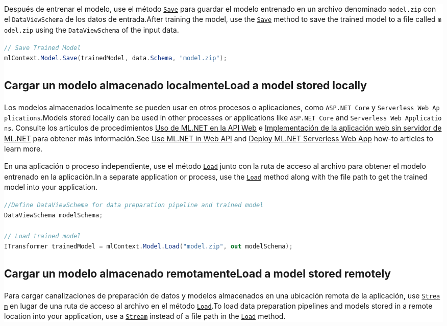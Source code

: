 <span data-ttu-id="1da9a-117">Después de entrenar el modelo, use el método [`Save`](xref:Microsoft.ML.ModelOperationsCatalog.Save*) para guardar el modelo entrenado en un archivo denominado `model.zip` con el `DataViewSchema` de los datos de entrada.</span><span class="sxs-lookup"><span data-stu-id="1da9a-117">After training the model, use the [`Save`](xref:Microsoft.ML.ModelOperationsCatalog.Save*) method to save the trained model to a file called `model.zip` using the `DataViewSchema` of the input data.</span></span>

```csharp
// Save Trained Model
mlContext.Model.Save(trainedModel, data.Schema, "model.zip");
```

## <a name="load-a-model-stored-locally"></a><span data-ttu-id="1da9a-118">Cargar un modelo almacenado localmente</span><span class="sxs-lookup"><span data-stu-id="1da9a-118">Load a model stored locally</span></span>

<span data-ttu-id="1da9a-119">Los modelos almacenados localmente se pueden usar en otros procesos o aplicaciones, como `ASP.NET Core` y `Serverless Web Applications`.</span><span class="sxs-lookup"><span data-stu-id="1da9a-119">Models stored locally can be used in other processes or applications like `ASP.NET Core` and `Serverless Web Applications`.</span></span> <span data-ttu-id="1da9a-120">Consulte los artículos de procedimientos [Uso de ML.NET en la API Web](./serve-model-web-api-ml-net.md) e [Implementación de la aplicación web sin servidor de ML.NET](./serve-model-serverless-azure-functions-ml-net.md) para obtener más información.</span><span class="sxs-lookup"><span data-stu-id="1da9a-120">See [Use ML.NET in Web API](./serve-model-web-api-ml-net.md) and [Deploy ML.NET Serverless Web App](./serve-model-serverless-azure-functions-ml-net.md) how-to articles to learn more.</span></span>

<span data-ttu-id="1da9a-121">En una aplicación o proceso independiente, use el método [`Load`](xref:Microsoft.ML.ModelOperationsCatalog.Load*) junto con la ruta de acceso al archivo para obtener el modelo entrenado en la aplicación.</span><span class="sxs-lookup"><span data-stu-id="1da9a-121">In a separate application or process, use the [`Load`](xref:Microsoft.ML.ModelOperationsCatalog.Load*) method along with the file path to get the trained model into your application.</span></span>

```csharp
//Define DataViewSchema for data preparation pipeline and trained model
DataViewSchema modelSchema;

// Load trained model
ITransformer trainedModel = mlContext.Model.Load("model.zip", out modelSchema);
```

## <a name="load-a-model-stored-remotely"></a><span data-ttu-id="1da9a-122">Cargar un modelo almacenado remotamente</span><span class="sxs-lookup"><span data-stu-id="1da9a-122">Load a model stored remotely</span></span>

<span data-ttu-id="1da9a-123">Para cargar canalizaciones de preparación de datos y modelos almacenados en una ubicación remota de la aplicación, use [`Stream`](xref:System.IO.Stream) en lugar de una ruta de acceso al archivo en el método [`Load`](xref:Microsoft.ML.ModelOperationsCatalog.Load*).</span><span class="sxs-lookup"><span data-stu-id="1da9a-123">To load data preparation pipelines and models stored in a remote location into your application, use a [`Stream`](xref:System.IO.Stream) instead of a file path in the [`Load`](xref:Microsoft.ML.ModelOperationsCatalog.Load*) method.</span></span>
